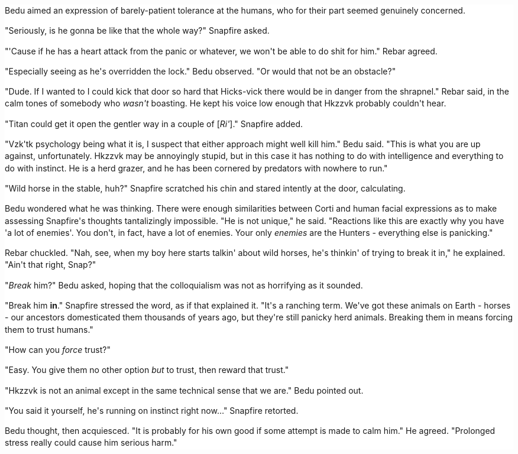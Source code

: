 Bedu aimed an expression of barely-patient tolerance at the humans, who for
their part seemed genuinely concerned.

"Seriously, is he gonna be like that the whole way?" Snapfire asked.

"'Cause if he has a heart attack from the panic or whatever, we won't be able
to do shit for him." Rebar agreed.

"Especially seeing as he's overridden the lock." Bedu observed. "Or would that
not be an obstacle?"

"Dude. If I wanted to I could kick that door so hard that Hicks-vick there
would be in danger from the shrapnel." Rebar said, in the calm tones of
somebody who _wasn't_ boasting. He kept his voice low enough that Hkzzvk
probably couldn't hear.

"Titan could get it open the gentler way in a couple of [_Ri'_]." Snapfire
added.

"Vzk'tk psychology being what it is, I suspect that either approach might well
kill him." Bedu said. "This is what you are up against, unfortunately. Hkzzvk
may be annoyingly stupid, but in this case it has nothing to do with
intelligence and everything to do with instinct. He is a herd grazer, and he
has been cornered by predators with nowhere to run."

"Wild horse in the stable, huh?" Snapfire scratched his chin and stared
intently at the door, calculating.

Bedu wondered what he was thinking. There were enough similarities between
Corti and human facial expressions as to make assessing Snapfire's thoughts
tantalizingly impossible. "He is not unique," he said. "Reactions like this
are exactly why you have 'a lot of enemies'. You don't, in fact, have a lot of
enemies. Your only _enemies_ are the Hunters - everything else is panicking."

Rebar chuckled. "Nah, see, when my boy here starts talkin' about wild horses,
he's thinkin' of trying to break it in," he explained. "Ain't that right,
Snap?"

"_Break_ him?" Bedu asked, hoping that the colloquialism was not as horrifying
as it sounded.

"Break him **in**." Snapfire stressed the word, as if that explained it. "It's
a ranching term. We've got these animals on Earth - horses - our ancestors
domesticated them thousands of years ago, but they're still panicky herd
animals. Breaking them in means forcing them to trust humans."

"How can you _force_ trust?"

"Easy. You give them no other option _but_ to trust, then reward that trust."

"Hkzzvk is not an animal except in the same technical sense that we are." Bedu
pointed out.

"You said it yourself, he's running on instinct right now…" Snapfire retorted.

Bedu thought, then acquiesced. "It is probably for his own good if some
attempt is made to calm him." He agreed. "Prolonged stress really could cause
him serious harm."

